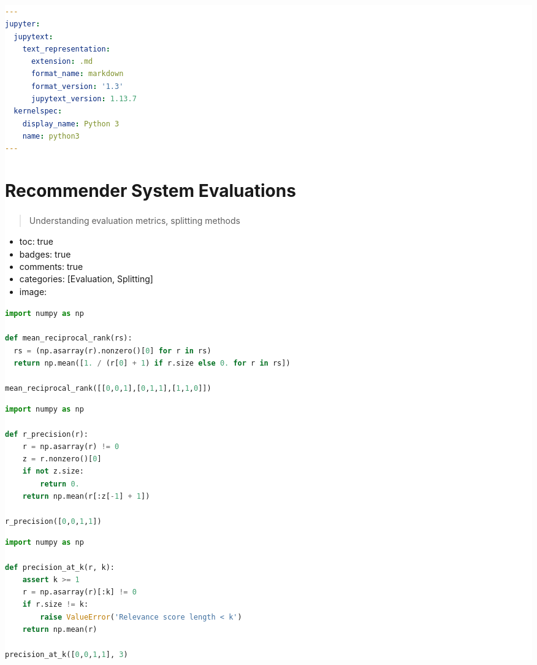 ```yaml
---
jupyter:
  jupytext:
    text_representation:
      extension: .md
      format_name: markdown
      format_version: '1.3'
      jupytext_version: 1.13.7
  kernelspec:
    display_name: Python 3
    name: python3
---
```



# Recommender System Evaluations
> Understanding evaluation metrics, splitting methods

- toc: true
- badges: true
- comments: true
- categories: [Evaluation, Splitting]
- image:


```python colab={"base_uri": "https://localhost:8080/"} id="xw2WISS3xoEk" executionInfo={"status": "ok", "timestamp": 1625507195790, "user_tz": -330, "elapsed": 536, "user": {"displayName": "Sparsh Agarwal", "photoUrl": "", "userId": "13037694610922482904"}} outputId="f4089a5a-5ede-4d56-8b90-35a37fd9502f"
import numpy as np
 
def mean_reciprocal_rank(rs):
  rs = (np.asarray(r).nonzero()[0] for r in rs)
  return np.mean([1. / (r[0] + 1) if r.size else 0. for r in rs])
 
mean_reciprocal_rank([[0,0,1],[0,1,1],[1,1,0]])
```

```python colab={"base_uri": "https://localhost:8080/"} id="anUDGh3kYjzj" executionInfo={"status": "ok", "timestamp": 1625534240878, "user_tz": -330, "elapsed": 555, "user": {"displayName": "Sparsh Agarwal", "photoUrl": "", "userId": "13037694610922482904"}} outputId="ecf7141e-59b6-4fce-fc7f-d38764b614e5"
import numpy as np
 
def r_precision(r):
    r = np.asarray(r) != 0
    z = r.nonzero()[0]
    if not z.size:
        return 0.
    return np.mean(r[:z[-1] + 1])
 
r_precision([0,0,1,1])
```

```python colab={"base_uri": "https://localhost:8080/"} id="OlOE3O-QZO0S" executionInfo={"status": "ok", "timestamp": 1625534328936, "user_tz": -330, "elapsed": 526, "user": {"displayName": "Sparsh Agarwal", "photoUrl": "", "userId": "13037694610922482904"}} outputId="8a7755ff-9546-49b0-8b2b-5abea2a5ef85"
import numpy as np
 
def precision_at_k(r, k):
    assert k >= 1
    r = np.asarray(r)[:k] != 0
    if r.size != k:
        raise ValueError('Relevance score length < k')
    return np.mean(r)
 
precision_at_k([0,0,1,1], 3)
```
